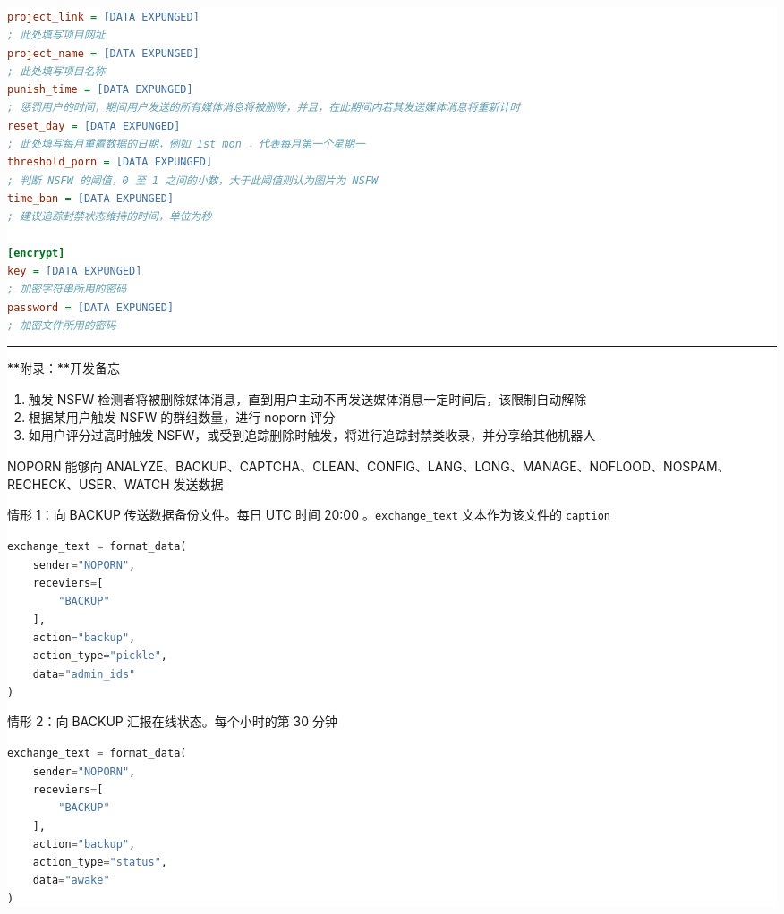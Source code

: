 ```ini
project_link = [DATA EXPUNGED]
; 此处填写项目网址
project_name = [DATA EXPUNGED]
; 此处填写项目名称
punish_time = [DATA EXPUNGED]
; 惩罚用户的时间，期间用户发送的所有媒体消息将被删除，并且，在此期间内若其发送媒体消息将重新计时
reset_day = [DATA EXPUNGED]
; 此处填写每月重置数据的日期，例如 1st mon ，代表每月第一个星期一
threshold_porn = [DATA EXPUNGED]
; 判断 NSFW 的阈值，0 至 1 之间的小数，大于此阈值则认为图片为 NSFW
time_ban = [DATA EXPUNGED]
; 建议追踪封禁状态维持的时间，单位为秒

[encrypt]
key = [DATA EXPUNGED]
; 加密字符串所用的密码
password = [DATA EXPUNGED]
; 加密文件所用的密码
```

---

**附录：**开发备忘

1. 触发 NSFW 检测者将被删除媒体消息，直到用户主动不再发送媒体消息一定时间后，该限制自动解除
2. 根据某用户触发 NSFW 的群组数量，进行 noporn 评分
3. 如用户评分过高时触发 NSFW，或受到追踪删除时触发，将进行追踪封禁类收录，并分享给其他机器人

NOPORN 能够向 ANALYZE、BACKUP、CAPTCHA、CLEAN、CONFIG、LANG、LONG、MANAGE、NOFLOOD、NOSPAM、RECHECK、USER、WATCH 发送数据

情形 1：向 BACKUP 传送数据备份文件。每日 UTC 时间 20:00 。`exchange_text` 文本作为该文件的 `caption`

```python
exchange_text = format_data(
    sender="NOPORN",
    receviers=[
        "BACKUP"
    ],
    action="backup",
    action_type="pickle",
    data="admin_ids"
)
```

情形 2：向 BACKUP 汇报在线状态。每个小时的第 30 分钟

```python
exchange_text = format_data(
    sender="NOPORN",
    receviers=[
        "BACKUP"
    ],
    action="backup",
    action_type="status",
    data="awake"
)
```
